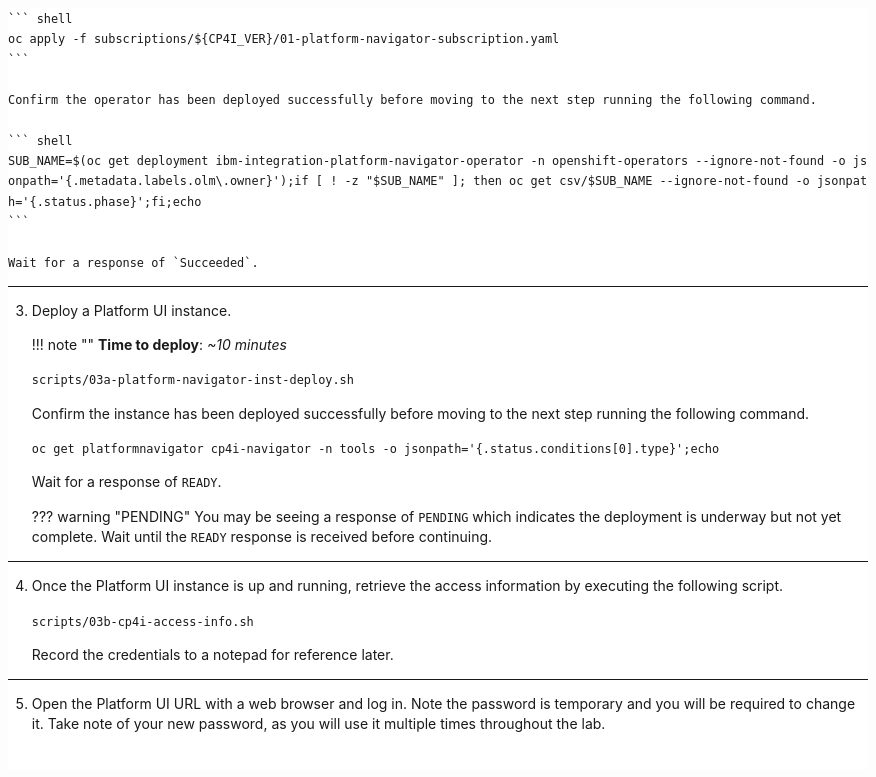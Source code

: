     ``` shell
    oc apply -f subscriptions/${CP4I_VER}/01-platform-navigator-subscription.yaml
    ```

    Confirm the operator has been deployed successfully before moving to the next step running the following command.

    ``` shell
    SUB_NAME=$(oc get deployment ibm-integration-platform-navigator-operator -n openshift-operators --ignore-not-found -o jsonpath='{.metadata.labels.olm\.owner}');if [ ! -z "$SUB_NAME" ]; then oc get csv/$SUB_NAME --ignore-not-found -o jsonpath='{.status.phase}';fi;echo
    ```

    Wait for a response of `Succeeded`.

---

3. Deploy a Platform UI instance.

    !!! note ""
        **Time to deploy**: *~10 minutes*

    ``` shell
    scripts/03a-platform-navigator-inst-deploy.sh
    ```

    Confirm the instance has been deployed successfully before moving to the next step running the following command.

    ``` shell
    oc get platformnavigator cp4i-navigator -n tools -o jsonpath='{.status.conditions[0].type}';echo
    ```

    Wait for a response of `READY`.

    ??? warning "PENDING"
        You may be seeing a response of `PENDING` which indicates the deployment is underway but not yet complete. Wait until the `READY` response is received before continuing.

--- 

4. Once the Platform UI instance is up and running, retrieve the access information by executing the following script.

    ``` shell
    scripts/03b-cp4i-access-info.sh
    ```

    Record the credentials to a notepad for reference later.

---

5. Open the Platform UI URL with a web browser and log in. Note the password is temporary and you will be required to change it. Take note of your new password, as you will use it multiple times throughout the lab.

    <br/>